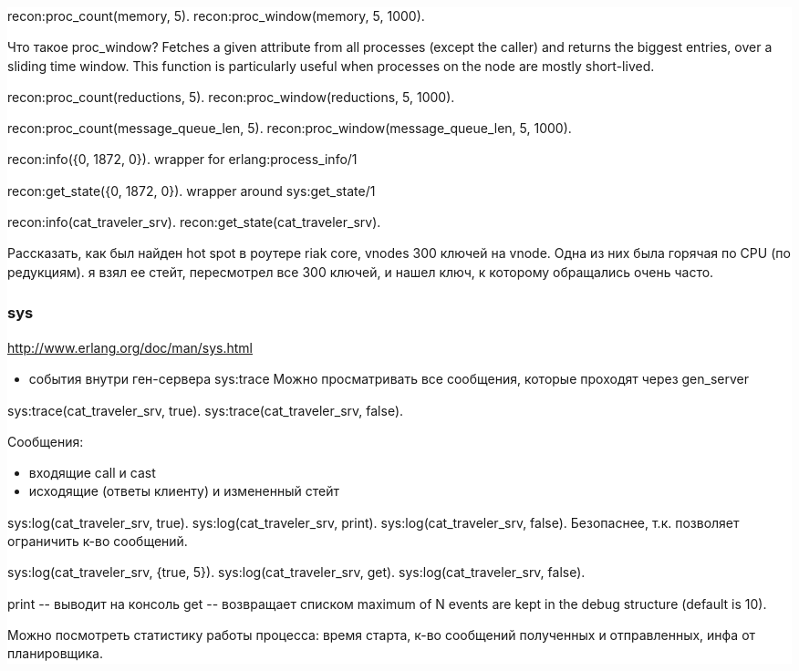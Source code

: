 recon:proc_count(memory, 5).
recon:proc_window(memory, 5, 1000).

Что такое proc_window?
Fetches a given attribute from all processes (except the caller) and returns the biggest entries, over a sliding time window.
This function is particularly useful when processes on the node are mostly short-lived.

recon:proc_count(reductions, 5).
recon:proc_window(reductions, 5, 1000).

recon:proc_count(message_queue_len, 5).
recon:proc_window(message_queue_len, 5, 1000).

recon:info({0, 1872, 0}).
wrapper for erlang:process_info/1

recon:get_state({0, 1872, 0}).
wrapper around sys:get_state/1

recon:info(cat_traveler_srv).
recon:get_state(cat_traveler_srv).

Рассказать, как был найден hot spot в роутере
riak core, vnodes
300 ключей на vnode. Одна из них была горячая по CPU (по редукциям).
я взял ее стейт, пересмотрел все 300 ключей, и нашел ключ, к которому обращались очень часто.

### sys

http://www.erlang.org/doc/man/sys.html

- события внутри ген-сервера sys:trace
  Можно просматривать все сообщения, которые проходят через gen_server

sys:trace(cat_traveler_srv, true).
sys:trace(cat_traveler_srv, false).

Сообщения:
- входящие call и cast
- исходящие (ответы клиенту) и измененный стейт

sys:log(cat_traveler_srv, true).
sys:log(cat_traveler_srv, print).
sys:log(cat_traveler_srv, false).
Безопаснее, т.к. позволяет ограничить к-во сообщений.

sys:log(cat_traveler_srv, {true, 5}).
sys:log(cat_traveler_srv, get).
sys:log(cat_traveler_srv, false).

print -- выводит на консоль
get -- возвращает списком
maximum of N events are kept in the debug structure (default is 10).


Можно посмотреть статистику работы процесса:
время старта, к-во сообщений полученных и отправленных, инфа от планировщика.
